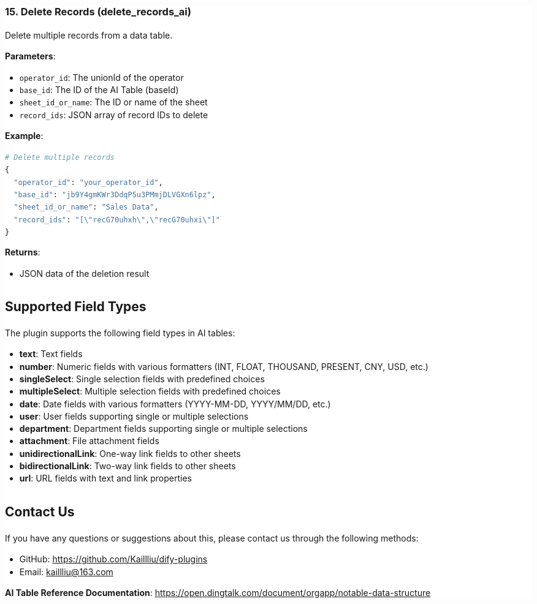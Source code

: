 

### 15. Delete Records (delete_records_ai)
Delete multiple records from a data table.

**Parameters**:
- `operator_id`: The unionId of the operator
- `base_id`: The ID of the AI Table (baseId)
- `sheet_id_or_name`: The ID or name of the sheet
- `record_ids`: JSON array of record IDs to delete

**Example**:
```python
# Delete multiple records
{
  "operator_id": "your_operator_id",
  "base_id": "jb9Y4gmKWr3DdqP5u3PMmjDLVGXn6lpz",
  "sheet_id_or_name": "Sales Data",
  "record_ids": "[\"recG70uhxh\",\"recG70uhxi\"]"
}
```
**Returns**:
- JSON data of the deletion result



## Supported Field Types

The plugin supports the following field types in AI tables:

- **text**: Text fields
- **number**: Numeric fields with various formatters (INT, FLOAT, THOUSAND, PRESENT, CNY, USD, etc.)
- **singleSelect**: Single selection fields with predefined choices
- **multipleSelect**: Multiple selection fields with predefined choices
- **date**: Date fields with various formatters (YYYY-MM-DD, YYYY/MM/DD, etc.)
- **user**: User fields supporting single or multiple selections
- **department**: Department fields supporting single or multiple selections
- **attachment**: File attachment fields
- **unidirectionalLink**: One-way link fields to other sheets
- **bidirectionalLink**: Two-way link fields to other sheets
- **url**: URL fields with text and link properties

## Contact Us
If you have any questions or suggestions about this, please contact us through the following methods:
- GitHub: https://github.com/Kaillliu/dify-plugins
- Email: kaillliu@163.com

**AI Table Reference Documentation**: https://open.dingtalk.com/document/orgapp/notable-data-structure